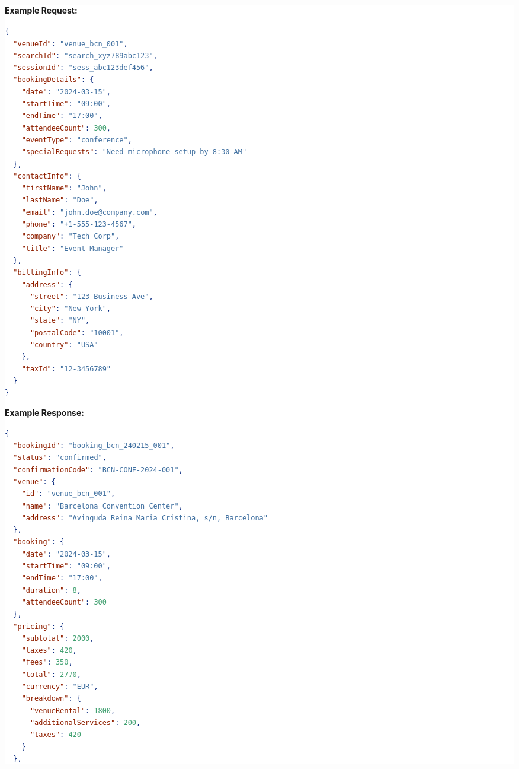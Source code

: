**Example Request:**
```json
{
  "venueId": "venue_bcn_001",
  "searchId": "search_xyz789abc123",
  "sessionId": "sess_abc123def456",
  "bookingDetails": {
    "date": "2024-03-15",
    "startTime": "09:00",
    "endTime": "17:00",
    "attendeeCount": 300,
    "eventType": "conference",
    "specialRequests": "Need microphone setup by 8:30 AM"
  },
  "contactInfo": {
    "firstName": "John",
    "lastName": "Doe",
    "email": "john.doe@company.com",
    "phone": "+1-555-123-4567",
    "company": "Tech Corp",
    "title": "Event Manager"
  },
  "billingInfo": {
    "address": {
      "street": "123 Business Ave",
      "city": "New York",
      "state": "NY",
      "postalCode": "10001",
      "country": "USA"
    },
    "taxId": "12-3456789"
  }
}
```

**Example Response:**
```json
{
  "bookingId": "booking_bcn_240215_001",
  "status": "confirmed",
  "confirmationCode": "BCN-CONF-2024-001",
  "venue": {
    "id": "venue_bcn_001",
    "name": "Barcelona Convention Center",
    "address": "Avinguda Reina Maria Cristina, s/n, Barcelona"
  },
  "booking": {
    "date": "2024-03-15",
    "startTime": "09:00",
    "endTime": "17:00",
    "duration": 8,
    "attendeeCount": 300
  },
  "pricing": {
    "subtotal": 2000,
    "taxes": 420,
    "fees": 350,
    "total": 2770,
    "currency": "EUR",
    "breakdown": {
      "venueRental": 1800,
      "additionalServices": 200,
      "taxes": 420
    }
  },
```